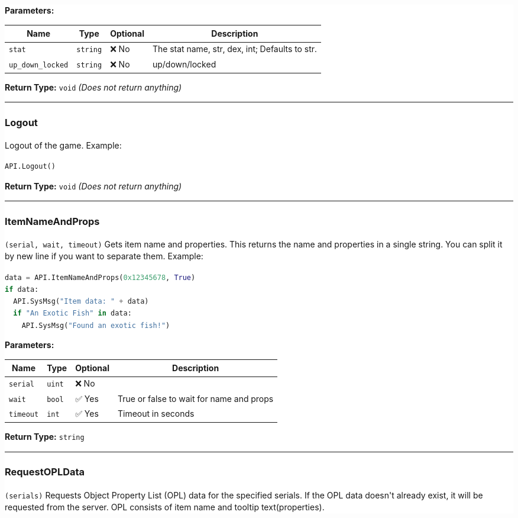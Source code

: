 
**Parameters:**

| Name | Type | Optional | Description |
| --- | --- | --- | --- |
| `stat` | `string` | ❌ No | The stat name, str, dex, int; Defaults to str. |
| `up_down_locked` | `string` | ❌ No | up/down/locked |

**Return Type:** `void` *(Does not return anything)*

---

### Logout

 Logout of the game.
 Example:
 ```py
 API.Logout()
 ```


**Return Type:** `void` *(Does not return anything)*

---

### ItemNameAndProps
`(serial, wait, timeout)`
 Gets item name and properties.
 This returns the name and properties in a single string. You can split it by new line if you want to separate them.
 Example:
 ```py
 data = API.ItemNameAndProps(0x12345678, True)
 if data:
   API.SysMsg("Item data: " + data)
   if "An Exotic Fish" in data:
     API.SysMsg("Found an exotic fish!")
 ```


**Parameters:**

| Name | Type | Optional | Description |
| --- | --- | --- | --- |
| `serial` | `uint` | ❌ No |  |
| `wait` | `bool` | ✅ Yes | True or false to wait for name and props |
| `timeout` | `int` | ✅ Yes | Timeout in seconds |

**Return Type:** `string`

---

### RequestOPLData
`(serials)`
 Requests Object Property List (OPL) data for the specified serials.
 If the OPL data doesn't already exist, it will be requested from the server.
 OPL consists of item name and tooltip text(properties).
